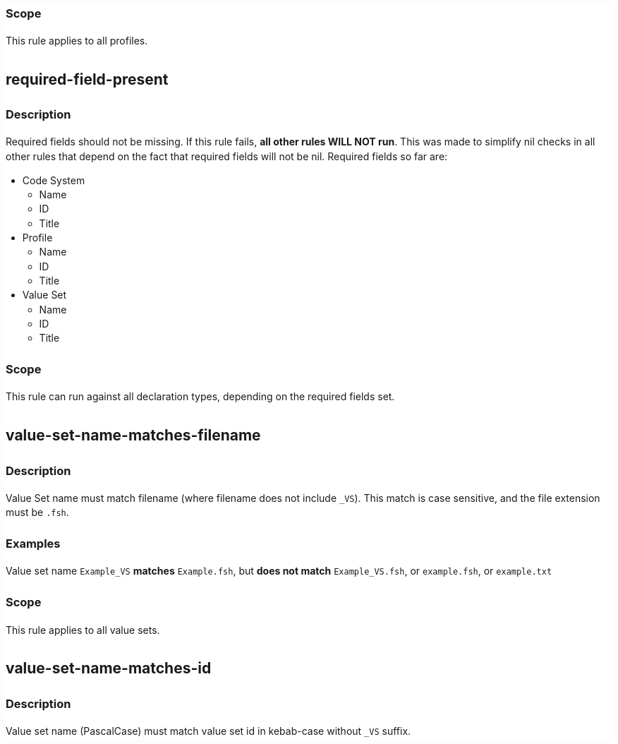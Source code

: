 ### Scope

This rule applies to all profiles.

## required-field-present

### Description

Required fields should not be missing. If this rule fails, **all other rules WILL NOT run**. This
was made to simplify nil checks in all other rules that depend on the fact that required fields will
not be nil. Required fields so far are:

- Code System
  - Name
  - ID
  - Title
- Profile
  - Name
  - ID
  - Title
- Value Set
  - Name
  - ID
  - Title

### Scope

This rule can run against all declaration types, depending on the required fields set.

## value-set-name-matches-filename

### Description

Value Set name must match filename (where filename does not include `_VS`). This match is case
sensitive, and the file extension must be `.fsh`.

### Examples

Value set name `Example_VS` **matches** `Example.fsh`, but **does not match** `Example_VS.fsh`, or
`example.fsh`, or `example.txt`

### Scope

This rule applies to all value sets.

## value-set-name-matches-id

### Description

Value set name (PascalCase) must match value set id in kebab-case without `_VS` suffix.
